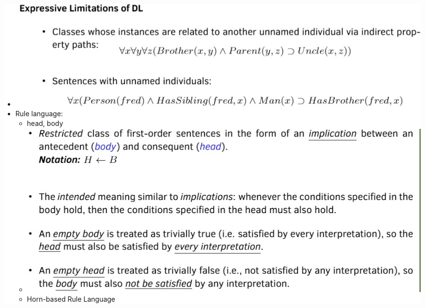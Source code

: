   * ![](/assets/img/2021-04-04-20-11-20.png)
* Rule language:
  * head, body
  * ![](/assets/img/2021-04-04-20-20-04.png)
  * Horn-based Rule Language